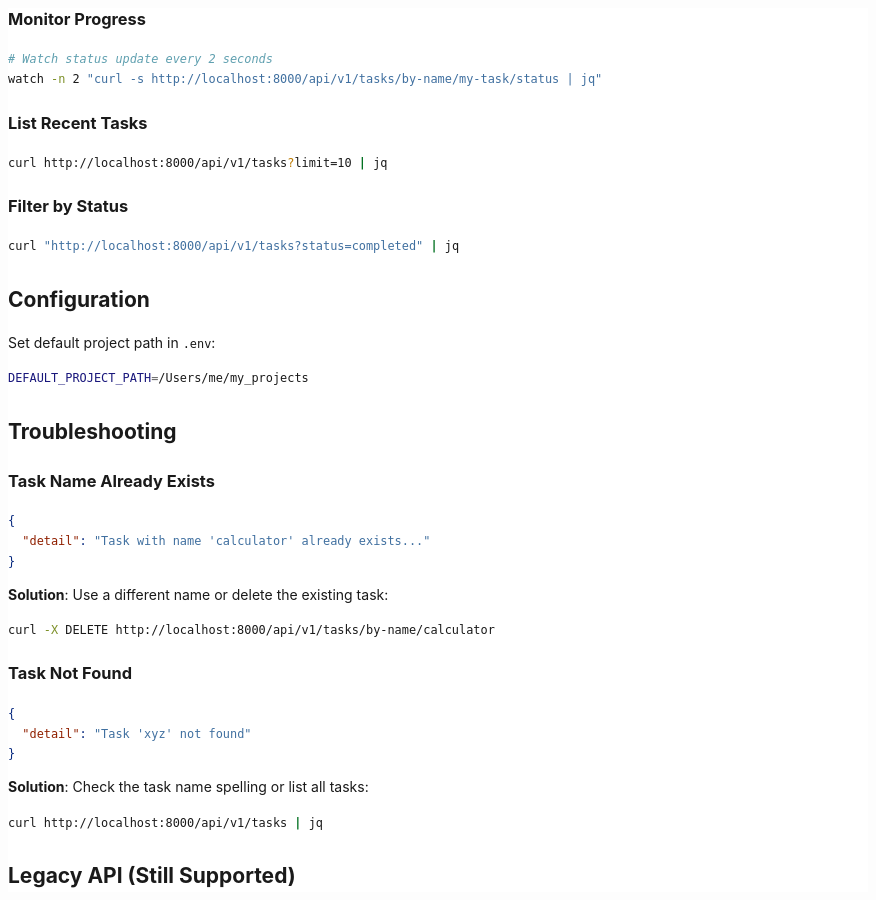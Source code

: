 ### Monitor Progress
```bash
# Watch status update every 2 seconds
watch -n 2 "curl -s http://localhost:8000/api/v1/tasks/by-name/my-task/status | jq"
```

### List Recent Tasks
```bash
curl http://localhost:8000/api/v1/tasks?limit=10 | jq
```

### Filter by Status
```bash
curl "http://localhost:8000/api/v1/tasks?status=completed" | jq
```

## Configuration

Set default project path in `.env`:

```bash
DEFAULT_PROJECT_PATH=/Users/me/my_projects
```

## Troubleshooting

### Task Name Already Exists

```json
{
  "detail": "Task with name 'calculator' already exists..."
}
```

**Solution**: Use a different name or delete the existing task:
```bash
curl -X DELETE http://localhost:8000/api/v1/tasks/by-name/calculator
```

### Task Not Found

```json
{
  "detail": "Task 'xyz' not found"
}
```

**Solution**: Check the task name spelling or list all tasks:
```bash
curl http://localhost:8000/api/v1/tasks | jq
```

## Legacy API (Still Supported)
